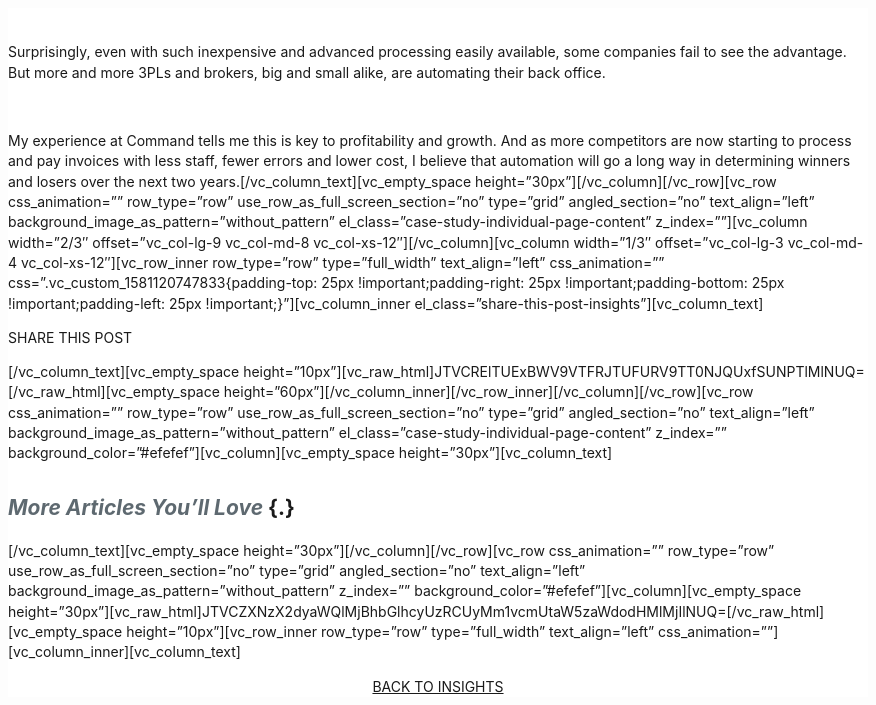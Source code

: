 &nbsp;

Surprisingly, even with such inexpensive and advanced processing easily available, some companies fail to see the advantage. But more and more 3PLs and brokers, big and small alike, are automating their back office.

&nbsp;

My experience at Command tells me this is key to profitability and growth. And as more competitors are now starting to process and pay invoices with less staff, fewer errors and lower cost, I believe that automation will go a long way in determining winners and losers over the next two years.\[/vc\_column\_text\]\[vc\_empty\_space height=&#8221;30px&#8221;\]\[/vc\_column\]\[/vc\_row\]\[vc\_row css\_animation=&#8221;&#8221; row\_type=&#8221;row&#8221; use\_row\_as\_full\_screen\_section=&#8221;no&#8221; type=&#8221;grid&#8221; angled\_section=&#8221;no&#8221; text\_align=&#8221;left&#8221; background\_image\_as\_pattern=&#8221;without\_pattern&#8221; el\_class=&#8221;case-study-individual-page-content&#8221; z\_index=&#8221;&#8221;\]\[vc\_column width=&#8221;2/3&#8243; offset=&#8221;vc\_col-lg-9 vc\_col-md-8 vc\_col-xs-12&#8243;\]\[/vc\_column\]\[vc\_column width=&#8221;1/3&#8243; offset=&#8221;vc\_col-lg-3 vc\_col-md-4 vc\_col-xs-12&#8243;\]\[vc\_row\_inner row\_type=&#8221;row&#8221; type=&#8221;full\_width&#8221; text\_align=&#8221;left&#8221; css\_animation=&#8221;&#8221; css=&#8221;.vc\_custom\_1581120747833{padding-top: 25px !important;padding-right: 25px !important;padding-bottom: 25px !important;padding-left: 25px !important;}&#8221;\]\[vc\_column\_inner el\_class=&#8221;share-this-post-insights&#8221;\][vc\_column\_text]

<div id="share-this-post-text">
  SHARE THIS POST
</div>

\[/vc\_column\_text\]\[vc\_empty\_space height=&#8221;10px&#8221;\]\[vc\_raw\_html]JTVCRElTUExBWV9VTFRJTUFURV9TT0NJQUxfSUNPTlMlNUQ=[/vc\_raw\_html\]\[vc\_empty\_space height=&#8221;60px&#8221;\]\[/vc\_column\_inner\]\[/vc\_row\_inner\]\[/vc\_column\]\[/vc\_row\]\[vc\_row css\_animation=&#8221;&#8221; row\_type=&#8221;row&#8221; use\_row\_as\_full\_screen\_section=&#8221;no&#8221; type=&#8221;grid&#8221; angled\_section=&#8221;no&#8221; text\_align=&#8221;left&#8221; background\_image\_as\_pattern=&#8221;without\_pattern&#8221; el\_class=&#8221;case-study-individual-page-content&#8221; z\_index=&#8221;&#8221; background\_color=&#8221;#efefef&#8221;\]\[vc\_column\]\[vc\_empty\_space height=&#8221;30px&#8221;\]\[vc\_column\_text\]

## <span style="color: #5e6970; font-style: italic;">More Articles You&#8217;ll Love</span> {.}

\[/vc\_column\_text\]\[vc\_empty\_space height=&#8221;30px&#8221;\]\[/vc\_column\]\[/vc\_row\]\[vc\_row css\_animation=&#8221;&#8221; row\_type=&#8221;row&#8221; use\_row\_as\_full\_screen\_section=&#8221;no&#8221; type=&#8221;grid&#8221; angled\_section=&#8221;no&#8221; text\_align=&#8221;left&#8221; background\_image\_as\_pattern=&#8221;without\_pattern&#8221; z\_index=&#8221;&#8221; background\_color=&#8221;#efefef&#8221;\]\[vc\_column\]\[vc\_empty\_space height=&#8221;30px&#8221;\]\[vc\_raw\_html\]JTVCZXNzX2dyaWQlMjBhbGlhcyUzRCUyMm1vcmUtaW5zaWdodHMlMjIlNUQ=\[/vc\_raw\_html\]\[vc\_empty\_space height=&#8221;10px&#8221;\]\[vc\_row\_inner row\_type=&#8221;row&#8221; type=&#8221;full\_width&#8221; text\_align=&#8221;left&#8221; css\_animation=&#8221;&#8221;\]\[vc\_column\_inner\][vc\_column_text]

<div id="back-to-insights">
  <div id="back-to-case-studies-text" style="text-align: center;">
    <a href="/insights"><i class="fa fa-caret-left" aria-hidden="true"></i> BACK TO INSIGHTS</a>
  </div>
</div>
